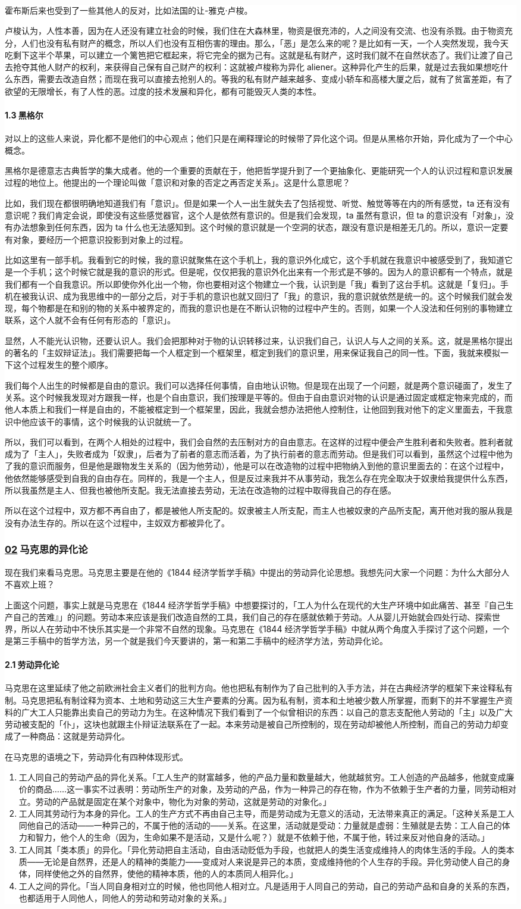霍布斯后来也受到了一些其他人的反对，比如法国的让-雅克·卢梭。

卢梭认为，人性本善，因为在人还没有建立社会的时候，我们住在大森林里，物资是很充沛的，人之间没有交流、也没有杀戮。由于物资充分，人们也没有私有财产的概念，所以人们也没有互相伤害的理由。那么，「恶」是怎么来的呢？是比如有一天，一个人突然发现，我今天吃剩下这半个苹果，可以建立一个篱笆把它框起来，将它完全的据为己有。这就是私有财产，这时我们就不在自然状态了。我们让渡了自己去抢夺其他人财产的权利，来获得自己保有自己财产的权利：这就被卢梭称为异化 aliener。这种异化产生的后果，就是过去我如果想吃什么东西，需要去改造自然；而现在我可以直接去抢别人的。等我的私有财产越来越多、变成小轿车和高楼大厦之后，就有了贫富差距，有了欲望的无限增长，有了人性的恶。过度的技术发展和异化，都有可能毁灭人类的本性。

#### 1.3 黑格尔

对以上的这些人来说，异化都不是他们的中心观点；他们只是在阐释理论的时候带了异化这个词。但是从黑格尔开始，异化成为了一个中心概念。

黑格尔是德意志古典哲学的集大成者。他的一个重要的贡献在于，他把哲学提升到了一个更抽象化、更能研究一个人的认识过程和意识发展过程的地位上。他提出的一个理论叫做「意识和对象的否定之再否定关系」。这是什么意思呢？

比如，我们现在都很明确地知道我们有「意识」。但是如果一个人一出生就失去了包括视觉、听觉、触觉等等在内的所有感觉，ta 还有没有意识呢？我们肯定会说，即使没有这些感觉器官，这个人是依然有意识的。但是我们会发现，ta 虽然有意识，但 ta 的意识没有「对象」，没有办法想象到任何东西，因为 ta 什么也无法感知到。这个时候的意识就是一个空洞的状态，跟没有意识是相差无几的。所以，意识一定要有对象，要经历一个把意识投影到对象上的过程。

比如这里有一部手机。我看到它的时候，我的意识就聚焦在这个手机上，我的意识外化成它，这个手机就在我意识中被感受到了，我知道它是一个手机；这个时候它就是我的意识的形式。但是呢，仅仅把我的意识外化出来有一个形式是不够的。因为人的意识都有一个特点，就是我们都有一个自我意识。所以即使你外化出一个物，你也要相对这个物建立一个我，认识到是「我」看到了这台手机。这就是「复归」。手机在被我认识、成为我思维中的一部分之后，对于手机的意识也就又回归了「我」的意识，我的意识就依然是统一的。这个时候我们就会发现，每个物都是在和别的物的关系中被界定的，而我的意识也是在不断认识物的过程中产生的。否则，如果一个人没法和任何别的事物建立联系，这个人就不会有任何有形态的「意识」。

显然，人不能光认识物，还要认识人。我们会把那种对于物的认识转移过来，认识我们自己，认识人与人之间的关系。这，就是黑格尔提出的著名的「主奴辩证法」。我们需要把每一个人框定到一个框架里，框定到我们的意识里，用来保证我自己的同一性。下面，我就来模拟一下这个过程发生的整个顺序。

我们每个人出生的时候都是自由的意识。我们可以选择任何事情，自由地认识物。但是现在出现了一个问题，就是两个意识碰面了，发生了关系。这个时候我发现对方跟我一样，也是个自由意识，我们按理是平等的。但由于自由意识对物的认识是通过固定或框定物来完成的，而他人本质上和我们一样是自由的，不能被框定到一个框架里，因此，我就会想办法把他人控制住，让他回到我对他下的定义里面去，干我意识中他应该干的事情，这个时候我的认识就统一了。

所以，我们可以看到，在两个人相处的过程中，我们会自然的去压制对方的自由意志。在这样的过程中便会产生胜利者和失败者。胜利者就成为了「主人」，失败者成为「奴隶」，后者为了前者的意志而活着，为了执行前者的意志而劳动。但是我们可以看到，虽然这个过程中他为了我的意识而服务，但是他是跟物发生关系的（因为他劳动），他是可以在改造物的过程中把物纳入到他的意识里面去的：在这个过程中，他依然能够感受到自我的自由存在。同样的，我是一个主人，但是反过来我并不从事劳动，我怎么存在完全取决于奴隶给我提供什么东西，所以我虽然是主人、但我也被他所支配。我无法直接去劳动，无法在改造物的过程中取得我自己的存在感。

所以在这个过程中，双方都不再自由了，都是被他人所支配的。奴隶被主人所支配，而主人也被奴隶的产品所支配，离开他对我的服从我是没有办法生存的。所以在这个过程中，主奴双方都被异化了。

### <u>02</u> 马克思的异化论

现在我们来看马克思。马克思主要是在他的《1844 经济学哲学手稿》中提出的劳动异化论思想。我想先问大家一个问题：为什么大部分人不喜欢上班？

上面这个问题，事实上就是马克思在《1844 经济学哲学手稿》中想要探讨的，「工人为什么在现代的大生产环境中如此痛苦、甚至『自己生产自己的苦难』」的问题。劳动本来应该是我们改造自然的工具，我们自己的存在感就依赖于劳动。人从婴儿开始就会四处行动、探索世界，所以人在劳动中不快乐其实是一个非常不自然的现象。马克思在《1844 经济学哲学手稿》中就从两个角度入手探讨了这个问题，一个是第三手稿中的哲学方法，另一个就是我们今天要讲的，第一和第二手稿中的经济学方法，劳动异化论。

#### 2.1 劳动异化论

马克思在这里延续了他之前欧洲社会主义者们的批判方向。他也把私有制作为了自己批判的入手方法，并在古典经济学的框架下来诠释私有制。马克思把私有制诠释为资本、土地和劳动这三大生产要素的分离。因为私有制，资本和土地被少数人所掌握，而剩下的并不掌握生产资料的广大工人只能靠出卖自己的劳动力为生。在这种情况下我们看到了一个似曾相识的东西：以自己的意志支配他人劳动的「主」以及广大劳动被支配的「仆」，这块也就跟主仆辩证法联系在了一起。本来劳动是被自己所控制的，现在劳动却被他人所控制，而自己的劳动力却变成了一种商品：这就是劳动异化。

在马克思的语境之下，劳动异化有四种体现形式。

1. 工人同自己的劳动产品的异化关系。「工人生产的财富越多，他的产品力量和数量越大，他就越贫穷。工人创造的产品越多，他就变成廉价的商品......这一事实不过表明：劳动所生产的对象，及劳动的产品，作为一种异己的存在物，作为不依赖于生产者的力量，同劳动相对立。劳动的产品就是固定在某个对象中，物化为对象的劳动，这就是劳动的对象化。」
2. 工人同其劳动行为本身的异化。工人的生产方式不再由自己主导，而是劳动成为无意义的活动，无法带来真正的满足。「这种关系是工人同他自己的活动——一种异己的，不属于他的活动的——关系。在这里，活动就是受动：力量就是虚弱：生殖就是去势：工人自己的体力和智力，他个人的生命（因为，生命如果不是活动，又是什么呢？）就是不依赖于他，不属于他，转过来反对他自身的活动。」
3. 工人同其「类本质」的异化。「异化劳动把自主活动，自由活动贬低为手段，也就把人的类生活变成维持人的肉体生活的手段。人的类本质——无论是自然界，还是人的精神的类能力——变成对人来说是异己的本质，变成维持他的个人生存的手段。异化劳动使人自己的身体，同样使他之外的自然界，使他的精神本质，他的人的本质同人相异化。」
4. 工人之间的异化。「当人同自身相对立的时候，他也同他人相对立。凡是适用于人同自己的劳动，自己的劳动产品和自身的关系的东西，也都适用于人同他人，同他人的劳动和劳动对象的关系。」
